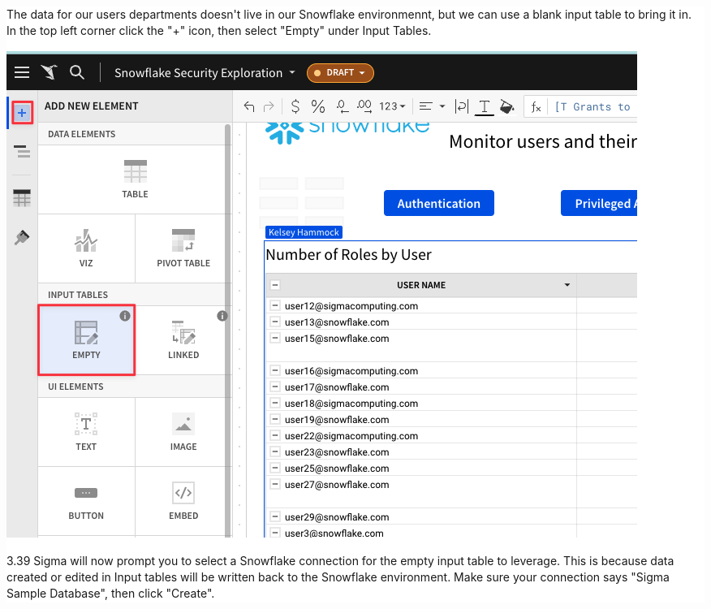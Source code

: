 The data for our users departments doesn't live in our Snowflake environmennt, but we can use a blank input table to bring it in. In the top left corner click the "+" icon, then select "Empty" under Input Tables.

<img src="assets/customizingthetemplate35.png" /> 

3.39 Sigma will now prompt you to select a Snowflake connection for the empty input table to leverage. This is because data created or edited in Input tables will be written back to the Snowflake environment. Make sure your connection says "Sigma Sample Database", then click "Create". 
